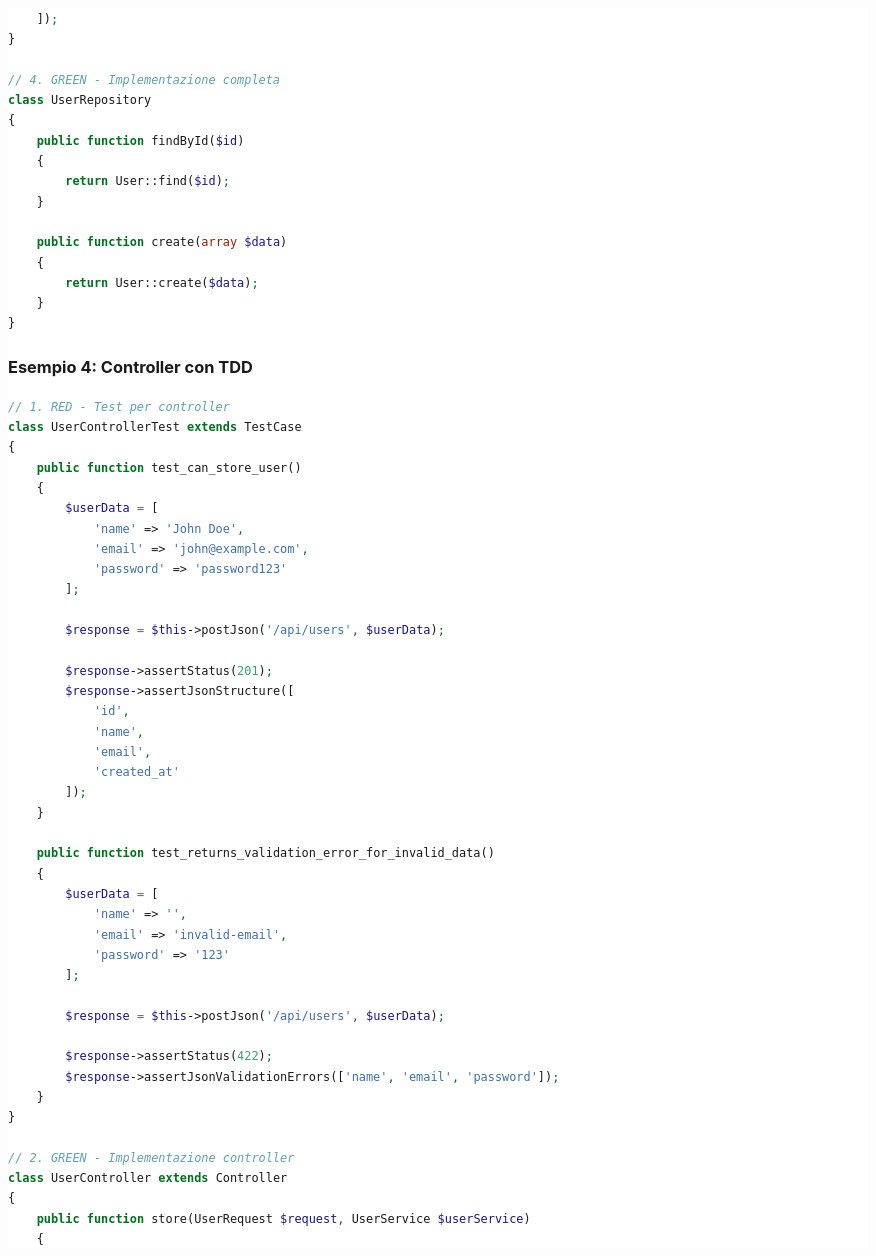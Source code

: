 ```php
    ]);
}

// 4. GREEN - Implementazione completa
class UserRepository
{
    public function findById($id)
    {
        return User::find($id);
    }
    
    public function create(array $data)
    {
        return User::create($data);
    }
}
```

### Esempio 4: Controller con TDD

```php
// 1. RED - Test per controller
class UserControllerTest extends TestCase
{
    public function test_can_store_user()
    {
        $userData = [
            'name' => 'John Doe',
            'email' => 'john@example.com',
            'password' => 'password123'
        ];
        
        $response = $this->postJson('/api/users', $userData);
        
        $response->assertStatus(201);
        $response->assertJsonStructure([
            'id',
            'name',
            'email',
            'created_at'
        ]);
    }
    
    public function test_returns_validation_error_for_invalid_data()
    {
        $userData = [
            'name' => '',
            'email' => 'invalid-email',
            'password' => '123'
        ];
        
        $response = $this->postJson('/api/users', $userData);
        
        $response->assertStatus(422);
        $response->assertJsonValidationErrors(['name', 'email', 'password']);
    }
}

// 2. GREEN - Implementazione controller
class UserController extends Controller
{
    public function store(UserRequest $request, UserService $userService)
    {
```